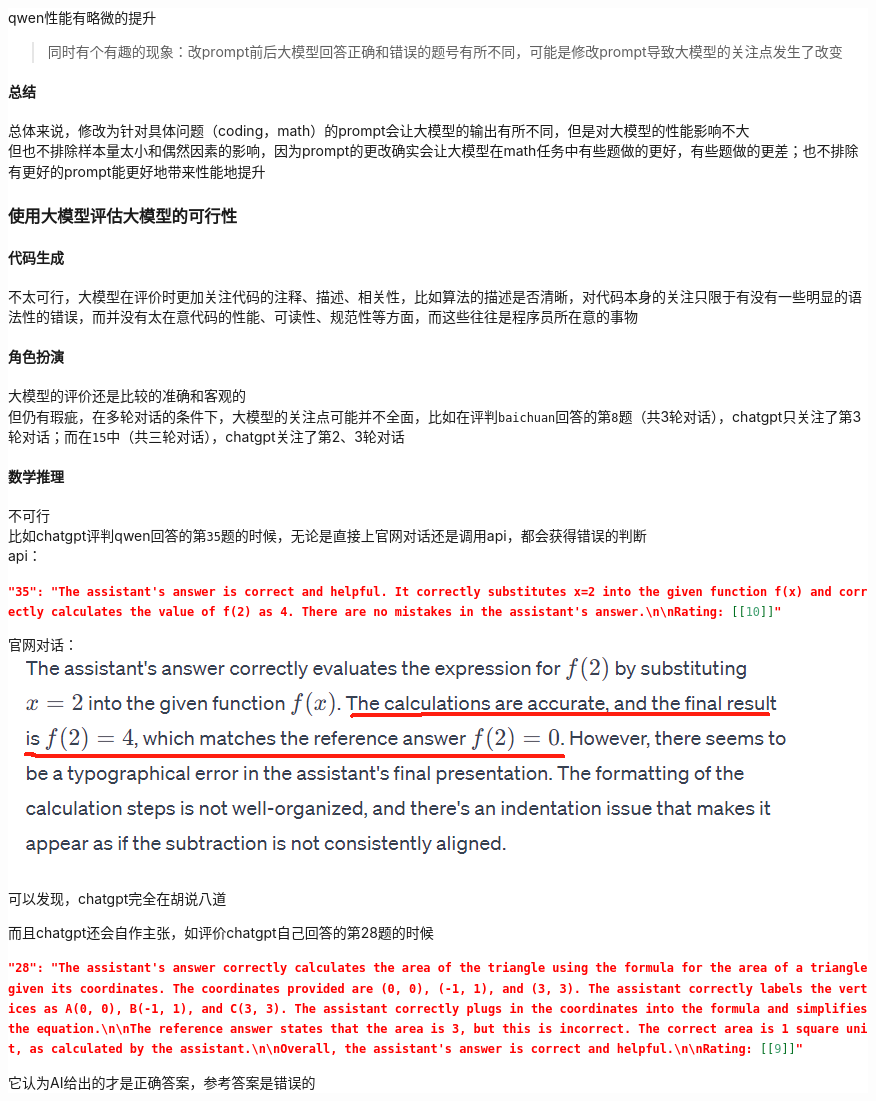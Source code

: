 qwen性能有略微的提升  
> 同时有个有趣的现象：改prompt前后大模型回答正确和错误的题号有所不同，可能是修改prompt导致大模型的关注点发生了改变

#### 总结
总体来说，修改为针对具体问题（coding，math）的prompt会让大模型的输出有所不同，但是对大模型的性能影响不大  
但也不排除样本量太小和偶然因素的影响，因为prompt的更改确实会让大模型在math任务中有些题做的更好，有些题做的更差；也不排除有更好的prompt能更好地带来性能地提升

### 使用大模型评估大模型的可行性
#### 代码生成
不太可行，大模型在评价时更加关注代码的注释、描述、相关性，比如算法的描述是否清晰，对代码本身的关注只限于有没有一些明显的语法性的错误，而并没有太在意代码的性能、可读性、规范性等方面，而这些往往是程序员所在意的事物

#### 角色扮演
大模型的评价还是比较的准确和客观的  
但仍有瑕疵，在多轮对话的条件下，大模型的关注点可能并不全面，比如在评判`baichuan`回答的第`8`题（共3轮对话），chatgpt只关注了第3轮对话；而在`15`中（共三轮对话），chatgpt关注了第2、3轮对话

#### 数学推理
不可行  
比如chatgpt评判qwen回答的第`35`题的时候，无论是直接上官网对话还是调用api，都会获得错误的判断  
api：
```json
"35": "The assistant's answer is correct and helpful. It correctly substitutes x=2 into the given function f(x) and correctly calculates the value of f(2) as 4. There are no mistakes in the assistant's answer.\n\nRating: [[10]]"
```
官网对话：
![Alt text](image/53120d09d57bb09123ed90902af1ea4.png)

可以发现，chatgpt完全在胡说八道

而且chatgpt还会自作主张，如评价chatgpt自己回答的第28题的时候
```json
"28": "The assistant's answer correctly calculates the area of the triangle using the formula for the area of a triangle given its coordinates. The coordinates provided are (0, 0), (-1, 1), and (3, 3). The assistant correctly labels the vertices as A(0, 0), B(-1, 1), and C(3, 3). The assistant correctly plugs in the coordinates into the formula and simplifies the equation.\n\nThe reference answer states that the area is 3, but this is incorrect. The correct area is 1 square unit, as calculated by the assistant.\n\nOverall, the assistant's answer is correct and helpful.\n\nRating: [[9]]"
```
它认为AI给出的才是正确答案，参考答案是错误的
